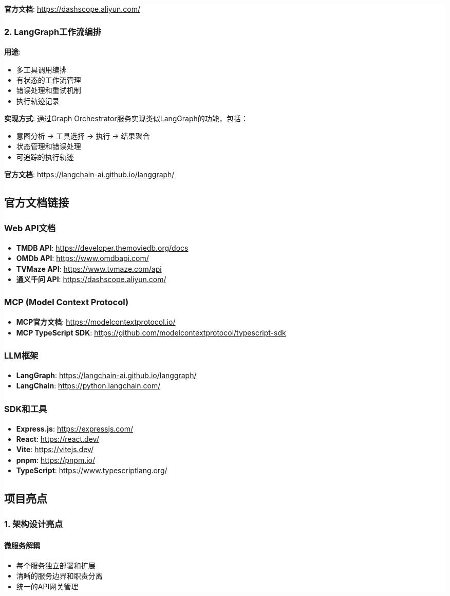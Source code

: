 **官方文档**: https://dashscope.aliyun.com/

### 2. LangGraph工作流编排

**用途**:
- 多工具调用编排
- 有状态的工作流管理
- 错误处理和重试机制
- 执行轨迹记录

**实现方式**:
通过Graph Orchestrator服务实现类似LangGraph的功能，包括：
- 意图分析 → 工具选择 → 执行 → 结果聚合
- 状态管理和错误处理
- 可追踪的执行轨迹

**官方文档**: https://langchain-ai.github.io/langgraph/

## 官方文档链接

### Web API文档
- **TMDB API**: https://developer.themoviedb.org/docs
- **OMDb API**: https://www.omdbapi.com/
- **TVMaze API**: https://www.tvmaze.com/api
- **通义千问 API**: https://dashscope.aliyun.com/

### MCP (Model Context Protocol)
- **MCP官方文档**: https://modelcontextprotocol.io/
- **MCP TypeScript SDK**: https://github.com/modelcontextprotocol/typescript-sdk

### LLM框架
- **LangGraph**: https://langchain-ai.github.io/langgraph/
- **LangChain**: https://python.langchain.com/

### SDK和工具
- **Express.js**: https://expressjs.com/
- **React**: https://react.dev/
- **Vite**: https://vitejs.dev/
- **pnpm**: https://pnpm.io/
- **TypeScript**: https://www.typescriptlang.org/

## 项目亮点

### 1. 架构设计亮点

#### 微服务解耦
- 每个服务独立部署和扩展
- 清晰的服务边界和职责分离
- 统一的API网关管理
